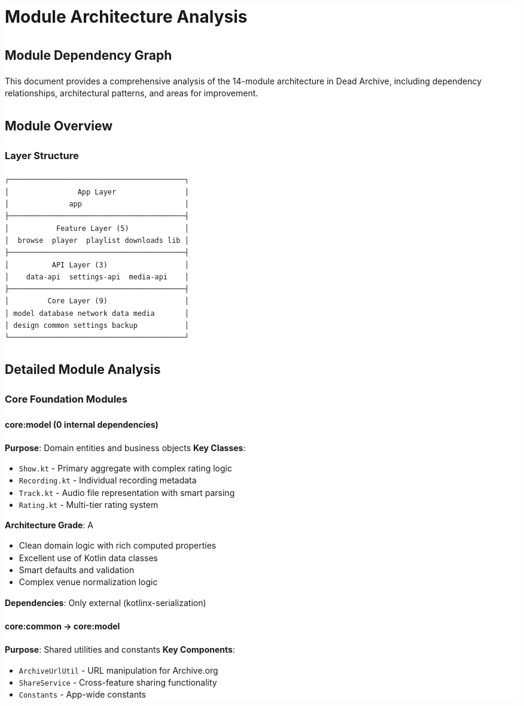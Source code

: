 # Module Architecture Analysis

## Module Dependency Graph

This document provides a comprehensive analysis of the 14-module architecture in Dead Archive, including dependency relationships, architectural patterns, and areas for improvement.

## Module Overview

### Layer Structure
```
┌─────────────────────────────────────────┐
│                App Layer                │
│              app                        │
├─────────────────────────────────────────┤
│           Feature Layer (5)             │
│  browse  player  playlist downloads lib │
├─────────────────────────────────────────┤  
│          API Layer (3)                  │
│    data-api  settings-api  media-api    │
├─────────────────────────────────────────┤
│         Core Layer (9)                  │
│ model database network data media       │
│ design common settings backup           │
└─────────────────────────────────────────┘
```

## Detailed Module Analysis

### Core Foundation Modules

#### core:model (0 internal dependencies)
**Purpose**: Domain entities and business objects
**Key Classes**:
- `Show.kt` - Primary aggregate with complex rating logic
- `Recording.kt` - Individual recording metadata
- `Track.kt` - Audio file representation with smart parsing
- `Rating.kt` - Multi-tier rating system

**Architecture Grade**: A
- Clean domain logic with rich computed properties
- Excellent use of Kotlin data classes
- Smart defaults and validation
- Complex venue normalization logic

**Dependencies**: Only external (kotlinx-serialization)

#### core:common → core:model
**Purpose**: Shared utilities and constants
**Key Components**:
- `ArchiveUrlUtil` - URL manipulation for Archive.org
- `ShareService` - Cross-feature sharing functionality
- `Constants` - App-wide constants
